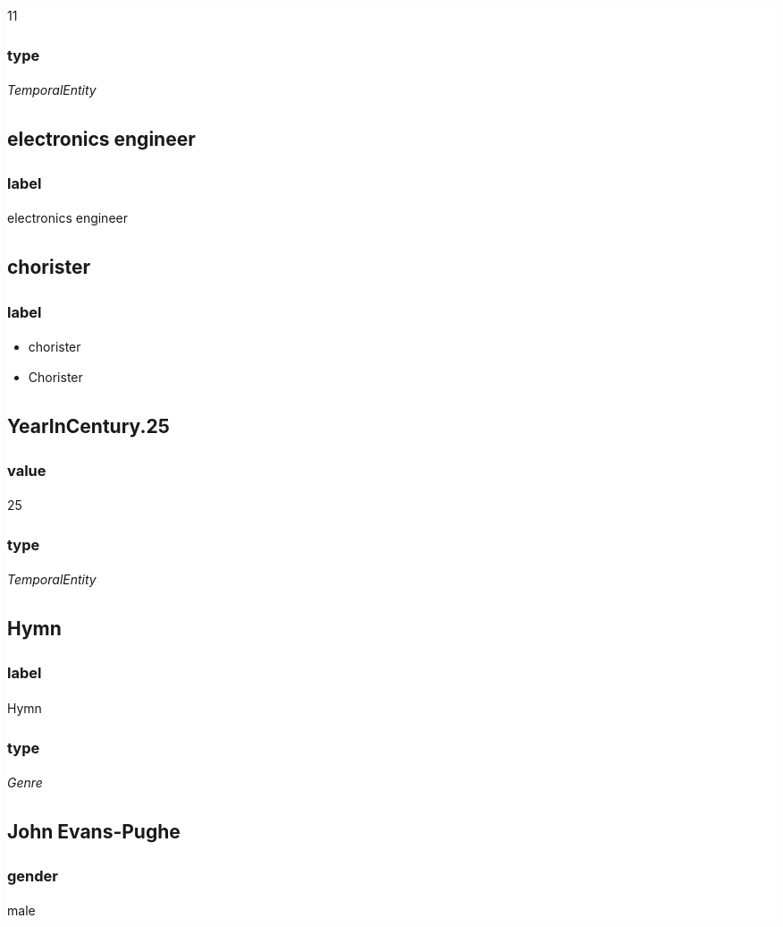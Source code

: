 
11

### type


*TemporalEntity*

## electronics engineer

### label


electronics engineer

## chorister

### label

 - chorister

 - Chorister

## YearInCentury.25

### value


25

### type


*TemporalEntity*

## Hymn

### label


Hymn

### type


*Genre*

## John Evans-Pughe

### gender


male
